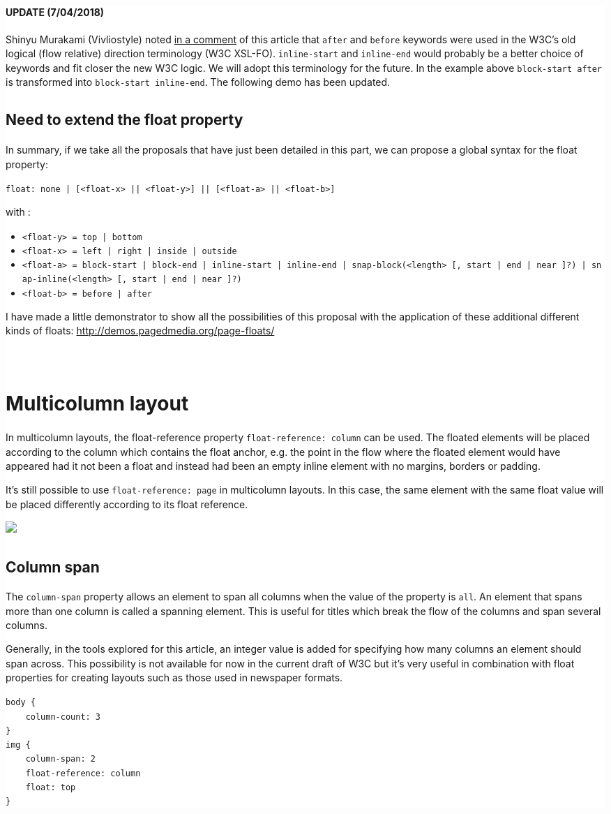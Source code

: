 #### UPDATE (7/04/2018)

Shinyu Murakami (Vivliostyle) noted [in a comment][13] of this article that `after` and `before` keywords were used in the W3C’s old logical (flow relative) direction terminology (W3C XSL-FO). `inline-start` and `inline-end` would probably be a better choice of keywords and fit closer the new W3C logic. We will adopt this terminology for the future. In the example above `block-start after` is transformed into `block-start inline-end`. The following demo has been updated.

## Need to extend the float property

In summary, if we take all the proposals that have just been detailed in this part, we can propose a global syntax for the float property:
  
`float: none | [<float-x> || <float-y>] || [<float-a> || <float-b>]`

with :

  * `<float-y> = top | bottom`
  * `<float-x> = left | right | inside | outside`
  * `<float-a> = block-start | block-end | inline-start | inline-end | snap-block(<length> [, start | end | near ]?) | snap-inline(<length> [, start | end | near ]?)`
  * `<float-b> = before | after`

I have made a little demonstrator to show all the possibilities of this proposal with the application of these additional different kinds of floats: <http://demos.pagedmedia.org/page-floats/>

<img class="alignnone wp-image-696 " src="https://www.pagedmedia.org/wp-content/uploads/2018/04/Capture-d’écran-2018-04-07-à-14.29.04-1.png" alt="" srcset="https://www.pagedmedia.org/wp-content/uploads/2018/04/Capture-d’écran-2018-04-07-à-14.29.04-1.png 2428w, https://www.pagedmedia.org/wp-content/uploads/2018/04/Capture-d’écran-2018-04-07-à-14.29.04-1-300x208.png 300w, https://www.pagedmedia.org/wp-content/uploads/2018/04/Capture-d’écran-2018-04-07-à-14.29.04-1-768x532.png 768w, https://www.pagedmedia.org/wp-content/uploads/2018/04/Capture-d’écran-2018-04-07-à-14.29.04-1-1024x709.png 1024w, https://www.pagedmedia.org/wp-content/uploads/2018/04/Capture-d’écran-2018-04-07-à-14.29.04-1-1200x831.png 1200w" sizes="(max-width: 709px) 85vw, (max-width: 909px) 67vw, (max-width: 1362px) 62vw, 840px" />

# Multicolumn layout

In multicolumn layouts, the float-reference property `float-reference: column` can be used. The floated elements will be placed according to the column which contains the float anchor, e.g. the point in the flow where the floated element would have appeared had it not been a float and instead had been an empty inline element with no margins, borders or padding.

It&#8217;s still possible to use `float-reference: page` in multicolumn layouts. In this case, the same element with the same float value will be placed differently according to its float reference.

![][14]

## Column span

The `column-span` property allows an element to span all columns when the value of the property is `all`. An element that spans more than one column is called a spanning element. This is useful for titles which break the flow of the columns and span several columns.

Generally, in the tools explored for this article, an integer value is added for specifying how many columns an element should span across. This possibility is not available for now in the current draft of W3C but it&#8217;s very useful in combination with float properties for creating layouts such as those used in newspaper formats.

    body {
        column-count: 3
    }
    img {
        column-span: 2
        float-reference: column
        float: top
    }


 [1]: https://www.w3.org/TR/css-page-floats-3/
 [2]: https://www.w3.org/TR/css-page-floats-3/#terms
 [3]: https://www.pagedmedia.org/wp-content/uploads/2018/04/article-figure-01.png
 [4]: https://www.w3.org/TR/css-page-floats-3/#float-property
 [5]: https://www.w3.org/TR/css-writing-modes-3/#logical-directions
 [6]: https://www.pagedmedia.org/wp-content/uploads/2018/04/article-figure-03.png
 [7]: https://www.pagedmedia.org/wp-content/uploads/2018/04/article-figure-04.png
 [8]: https://www.pagedmedia.org/wp-content/uploads/2018/04/article-figure-05.png
 [9]: https://www.pagedmedia.org/wp-content/uploads/2018/04/article-figure-06.png
 [10]: https://www.pagedmedia.org/wp-content/uploads/2018/04/article-figure-07.png
 [11]: https://www.pagedmedia.org/wp-content/uploads/2018/04/article-figure-08-2.png
 [12]: https://www.pagedmedia.org/wp-content/uploads/2018/04/article-figure-09.png
 [13]: https://www.pagedmedia.org/page-floats/#comment-925
 [14]: https://www.pagedmedia.org/wp-content/uploads/2018/04/article-figure-10.png
 [15]: https://www.pagedmedia.org/wp-content/uploads/2018/04/article-figure-11.png
 [16]: https://www.pagedmedia.org/wp-content/uploads/2018/04/article-figure-12.png
 [17]: https://www.w3.org/TR/css-page-floats-3/#float-defer-property
 [18]: https://www.pagedmedia.org/wp-content/uploads/2018/04/article-figures13.png
 [19]: https://www.pagedmedia.org/wp-content/uploads/2018/04/article-figures14.png
 [20]: https://www.pagedmedia.org/wp-content/uploads/2018/04/article-figures15.png
 [21]: https://www.pagedmedia.org/wp-content/uploads/2018/04/article-figures16.png